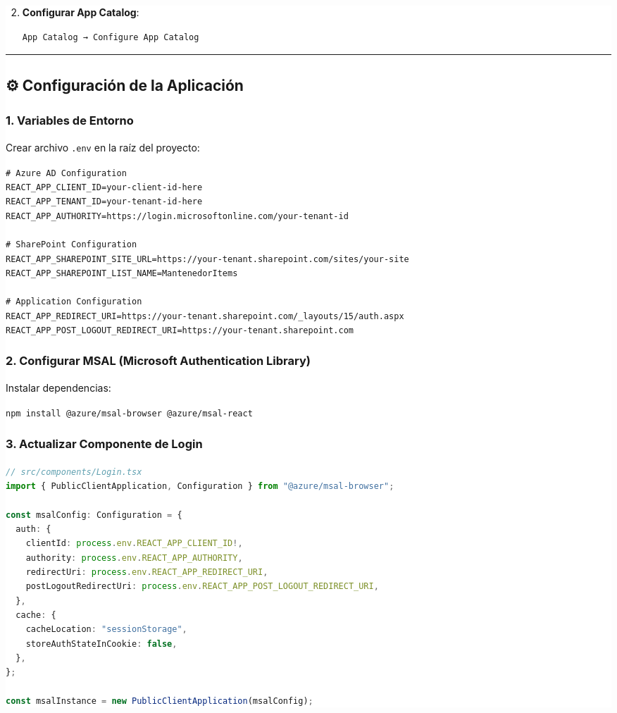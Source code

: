 2. **Configurar App Catalog**:
   ```
   App Catalog → Configure App Catalog
   ```

---

## ⚙️ Configuración de la Aplicación

### 1. Variables de Entorno

Crear archivo `.env` en la raíz del proyecto:

```env
# Azure AD Configuration
REACT_APP_CLIENT_ID=your-client-id-here
REACT_APP_TENANT_ID=your-tenant-id-here
REACT_APP_AUTHORITY=https://login.microsoftonline.com/your-tenant-id

# SharePoint Configuration
REACT_APP_SHAREPOINT_SITE_URL=https://your-tenant.sharepoint.com/sites/your-site
REACT_APP_SHAREPOINT_LIST_NAME=MantenedorItems

# Application Configuration
REACT_APP_REDIRECT_URI=https://your-tenant.sharepoint.com/_layouts/15/auth.aspx
REACT_APP_POST_LOGOUT_REDIRECT_URI=https://your-tenant.sharepoint.com
```

### 2. Configurar MSAL (Microsoft Authentication Library)

Instalar dependencias:

```bash
npm install @azure/msal-browser @azure/msal-react
```

### 3. Actualizar Componente de Login

```typescript
// src/components/Login.tsx
import { PublicClientApplication, Configuration } from "@azure/msal-browser";

const msalConfig: Configuration = {
  auth: {
    clientId: process.env.REACT_APP_CLIENT_ID!,
    authority: process.env.REACT_APP_AUTHORITY,
    redirectUri: process.env.REACT_APP_REDIRECT_URI,
    postLogoutRedirectUri: process.env.REACT_APP_POST_LOGOUT_REDIRECT_URI,
  },
  cache: {
    cacheLocation: "sessionStorage",
    storeAuthStateInCookie: false,
  },
};

const msalInstance = new PublicClientApplication(msalConfig);
```
